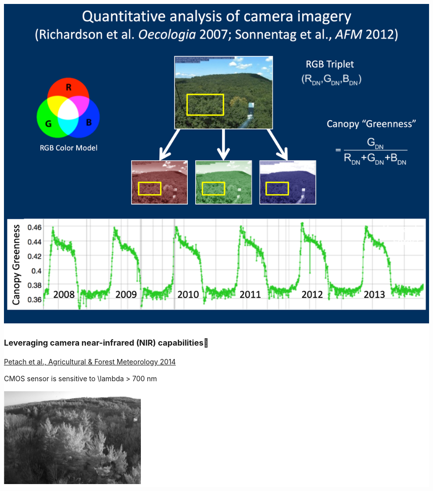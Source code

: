 <img src="./images/Screen Shot 2020-09-13 at 5.46.32 PM.png" width="1193" />

### Leveraging camera near-infrared (NIR) capabilities

[Petach et al., Agricultural & Forest Meteorology 2014](http://harvardforest.fas.harvard.edu/publications/pdfs/Petach_AgriForestMeteor_2014.pdf)

CMOS sensor is sensitive to \lambda > 700 nm

<img src="./images/phenocamNIR.png" width="277" />
